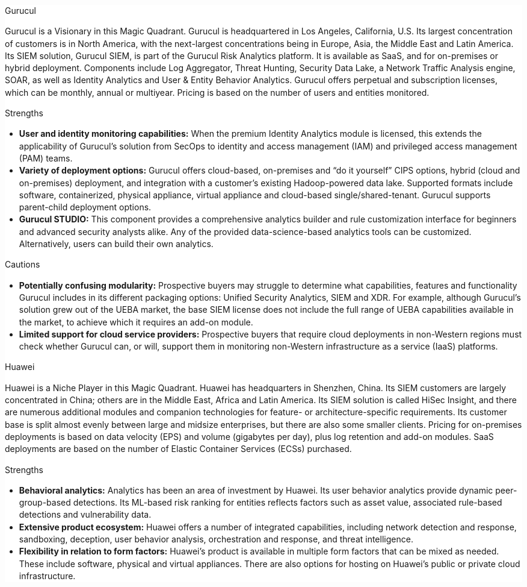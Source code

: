 Gurucul

Gurucul is a Visionary in this Magic Quadrant. Gurucul is headquartered in Los Angeles, California, U.S. Its largest concentration of customers is in North America, with the next-largest concentrations being in Europe, Asia, the Middle East and Latin America. Its SIEM solution, Gurucul SIEM, is part of the Gurucul Risk Analytics platform. It is available as SaaS, and for on-premises or hybrid deployment. Components include Log Aggregator, Threat Hunting, Security Data Lake, a Network Traffic Analysis engine, SOAR, as well as Identity Analytics and User & Entity Behavior Analytics. Gurucul offers perpetual and subscription licenses, which can be monthly, annual or multiyear. Pricing is based on the number of users and entities monitored.

Strengths

- **User and identity monitoring capabilities:** When the premium Identity Analytics module is licensed, this extends the applicability of Gurucul’s solution from SecOps to identity and access management (IAM) and privileged access management (PAM) teams.
- **Variety of deployment options:** Gurucul offers cloud-based, on-premises and “do it yourself” CIPS options, hybrid (cloud and on-premises) deployment, and integration with a customer’s existing Hadoop-powered data lake. Supported formats include software, containerized, physical appliance, virtual appliance and cloud-based single/shared-tenant. Gurucul supports parent-child deployment options.
- **Gurucul STUDIO:** This component provides a comprehensive analytics builder and rule customization interface for beginners and advanced security analysts alike. Any of the provided data-science-based analytics tools can be customized. Alternatively, users can build their own analytics.

Cautions

- **Potentially confusing modularity:** Prospective buyers may struggle to determine what capabilities, features and functionality Gurucul includes in its different packaging options: Unified Security Analytics, SIEM and XDR. For example, although Gurucul’s solution grew out of the UEBA market, the base SIEM license does not include the full range of UEBA capabilities available in the market, to achieve which it requires an add-on module.
- **Limited support for cloud service providers:** Prospective buyers that require cloud deployments in non-Western regions must check whether Gurucul can, or will, support them in monitoring non-Western infrastructure as a service (IaaS) platforms.

Huawei

Huawei is a Niche Player in this Magic Quadrant. Huawei has headquarters in Shenzhen, China. Its SIEM customers are largely concentrated in China; others are in the Middle East, Africa and Latin America. Its SIEM solution is called HiSec Insight, and there are numerous additional modules and companion technologies for feature- or architecture-specific requirements. Its customer base is split almost evenly between large and midsize enterprises, but there are also some smaller clients. Pricing for on-premises deployments is based on data velocity (EPS) and volume (gigabytes per day), plus log retention and add-on modules. SaaS deployments are based on the number of Elastic Container Services (ECSs) purchased.

Strengths

- **Behavioral analytics:** Analytics has been an area of investment by Huawei. Its user behavior analytics provide dynamic peer-group-based detections. Its ML-based risk ranking for entities reflects factors such as asset value, associated rule-based detections and vulnerability data.
- **Extensive product ecosystem:** Huawei offers a number of integrated capabilities, including network detection and response, sandboxing, deception, user behavior analysis, orchestration and response, and threat intelligence.
- **Flexibility in relation to form factors:** Huawei’s product is available in multiple form factors that can be mixed as needed. These include software, physical and virtual appliances. There are also options for hosting on Huawei’s public or private cloud infrastructure.
